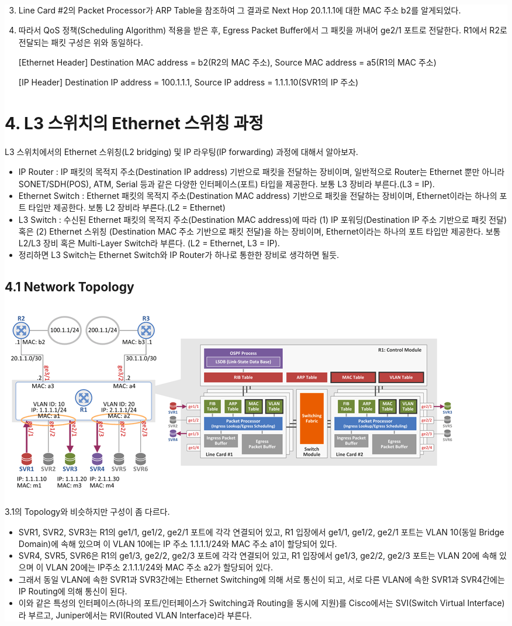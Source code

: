 3. Line Card #2의 Packet Processor가 ARP Table을 참조하여 그 결과로 Next Hop 20.1.1.1에 대한 MAC 주소 b2를 알게되었다.

4. 따라서 QoS 정책(Scheduling Algorithm) 적용을 받은 후, Egress Packet Buffer에서 그 패킷을 꺼내어 ge2/1 포트로 전달한다. R1에서 R2로 전달되는 패킷 구성은 위와 동일하다.

   [Ethernet Header] Destination MAC address = b2(R2의 MAC 주소), Source MAC address = a5(R1의 MAC 주소)

   [IP Header] Destination IP address = 100.1.1.1, Source IP address = 1.1.1.10(SVR1의 IP 주소)

# 4. L3 스위치의 Ethernet 스위칭 과정

L3 스위치에서의 Ethernet 스위칭(L2 bridging) 및 IP 라우팅(IP forwarding) 과정에 대해서 알아보자.

- IP Router : IP 패킷의 목적지 주소(Destination IP address) 기반으로 패킷을 전달하는 장비이며, 일반적으로 Router는 Ethernet 뿐만 아니라 SONET/SDH(POS), ATM, Serial 등과 같은 다양한 인터페이스(포트) 타입을 제공한다. 보통 L3 장비라 부른다.(L3 = IP).
- Ethernet Switch : Ethernet 패킷의 목적지 주소(Destination MAC address) 기반으로 패킷을 전달하는 장비이며, Ethernet이라는 하나의 포트 타입만 제공한다. 보통 L2 장비라 부른다.(L2 = Ethernet)
- L3 Switch : 수신된 Ethernet 패킷의 목적지 주소(Destination MAC address)에 따라 (1) IP 포워딩(Destination IP 주소 기반으로 패킷 전달) 혹은 (2) Ethernet 스위칭 (Destination MAC 주소 기반으로 패킷 전달)을 하는 장비이며, Ethernet이라는 하나의 포트 타입만 제공한다. 보통 L2/L3 장비 혹은 Multi-Layer Switch라 부른다. (L2 = Ethernet, L3 = IP).
- 정리하면 L3 Switch는 Ethernet Switch와 IP Router가 하나로 통한한 장비로 생각하면 될듯.

## 4.1 Network Topology

![L3 Switch Topology](./imgs/l3_switch_topology.PNG)

3.1의 Topology와 비슷하지만 구성이 좀 다르다.

- SVR1, SVR2, SVR3는 R1의 ge1/1, ge1/2, ge2/1 포트에 각각 연결되어 있고, R1 입장에서 ge1/1, ge1/2, ge2/1 포트는 VLAN 10(동일 Bridge Domain)에 속해 있으며 이 VLAN 10에는 IP 주소 1.1.1.1/24와 MAC 주소 a1이 할당되어 있다.
- SVR4, SVR5, SVR6은 R1의 ge1/3, ge2/2, ge2/3 포트에 각각 연결되어 있고, R1 입장에서 ge1/3, ge2/2, ge2/3 포트는 VLAN 20에 속해 있으며 이 VLAN 20에는 IP주소 2.1.1.1/24와 MAC 주소 a2가 할당되어 있다.
- 그래서 동일 VLAN에 속한 SVR1과 SVR3간에는 Ethernet Switching에 의해 서로 통신이 되고, 서로 다른 VLAN에 속한 SVR1과 SVR4간에는 IP Routing에 의해 통신이 된다.
- 이와 같은 특성의 인터페이스(하나의 포트/인터페이스가 Switching과 Routing을 동시에 지원)를 Cisco에서는 SVI(Switch Virtual Interface)라 부르고, Juniper에서는 RVI(Routed VLAN Interface)라 부른다.
